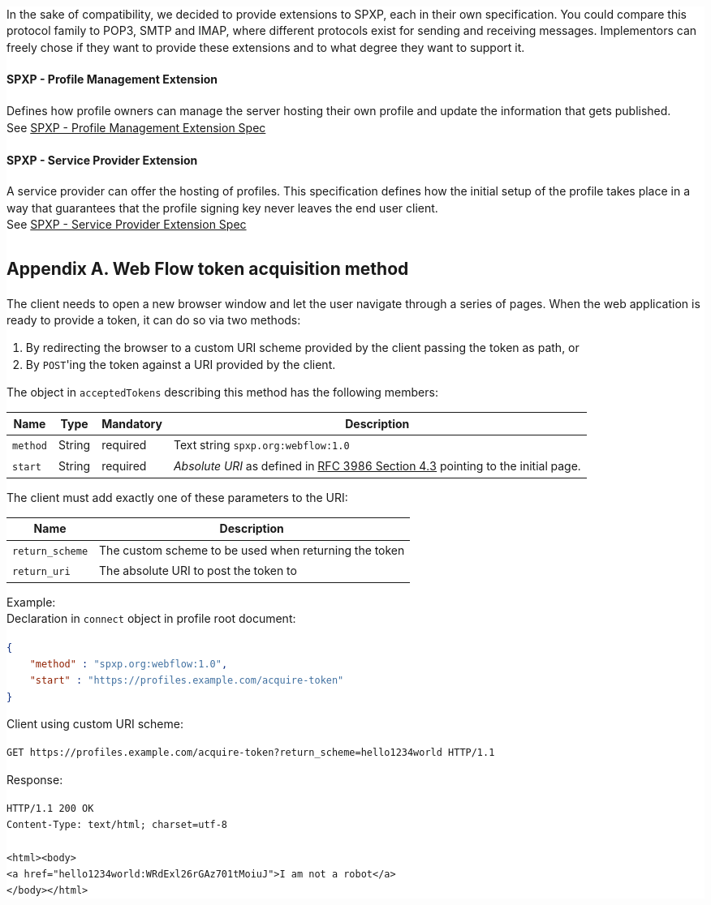 In the sake of compatibility, we decided to provide extensions to SPXP, each in their own specification. You could
compare this protocol family to POP3, SMTP and IMAP, where different protocols exist for sending and receiving messages.
Implementors can freely chose if they want to provide these extensions and to what degree they want to support it.

#### SPXP - Profile Management Extension
Defines how profile owners can manage the server hosting their own profile and update the information that gets published.  
See [SPXP - Profile Management Extension Spec](./SPXP-PME-Spec.md)

#### SPXP - Service Provider Extension
A service provider can offer the hosting of profiles. This specification defines how the initial setup of the profile
takes place in a way that guarantees that the profile signing key never leaves the end user client.  
See [SPXP - Service Provider Extension Spec](./SPXP-SPE-Spec.md)

## Appendix A. Web Flow token acquisition method
The client needs to open a new browser window and let the user navigate through a series of pages. When the web
application is ready to provide a token, it can do so via two methods:
1. By redirecting the browser to a custom URI scheme provided by the client passing the token as path, or
2. By `POST`'ing the token against a URI provided by the client.

The object in `acceptedTokens` describing this method has the following members:

| Name | Type | Mandatory | Description |
|---|---|---|---|
| `method` | String | required | Text string `spxp.org:webflow:1.0` |
| `start` | String | required | _Absolute URI_ as defined in [RFC 3986 Section 4.3](https://tools.ietf.org/html/rfc3986#section-4.3) pointing to the initial page. |

The client must add exactly one of these parameters to the URI:

| Name | Description |
|---|---|
| `return_scheme` | The custom scheme to be used when returning the token |
| `return_uri` | The absolute URI to post the token to |

Example:  
Declaration in `connect` object in profile root document:
```json
{
    "method" : "spxp.org:webflow:1.0",
    "start" : "https://profiles.example.com/acquire-token"
}
```
Client using custom URI scheme:
```
GET https://profiles.example.com/acquire-token?return_scheme=hello1234world HTTP/1.1
```
Response:
```
HTTP/1.1 200 OK
Content-Type: text/html; charset=utf-8

<html><body>
<a href="hello1234world:WRdExl26rGAz701tMoiuJ">I am not a robot</a>
</body></html>
```
